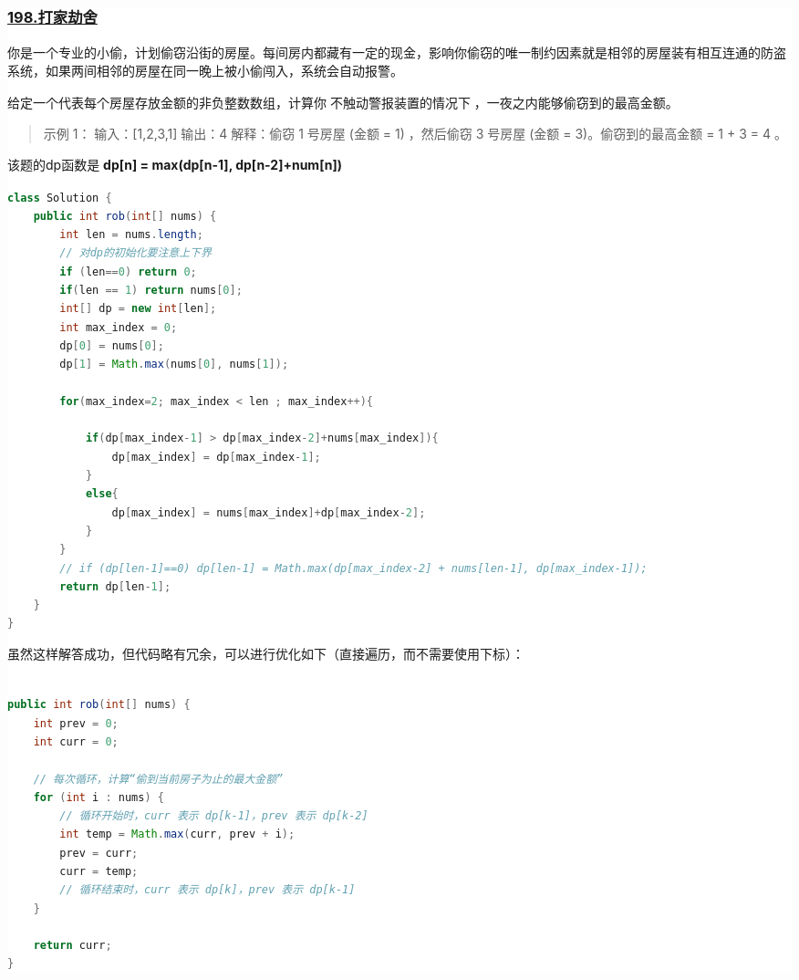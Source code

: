 ### [198.打家劫舍](https://leetcode.cn/problems/house-robber/)

你是一个专业的小偷，计划偷窃沿街的房屋。每间房内都藏有一定的现金，影响你偷窃的唯一制约因素就是相邻的房屋装有相互连通的防盗系统，如果两间相邻的房屋在同一晚上被小偷闯入，系统会自动报警。

给定一个代表每个房屋存放金额的非负整数数组，计算你 不触动警报装置的情况下 ，一夜之内能够偷窃到的最高金额。

> 示例 1：
    输入：[1,2,3,1]
    输出：4
    解释：偷窃 1 号房屋 (金额 = 1) ，然后偷窃 3 号房屋 (金额 = 3)。偷窃到的最高金额 = 1 + 3 = 4 。


该题的dp函数是 **dp[n] = max(dp[n-1], dp[n-2]+num[n])**

```java
class Solution {
    public int rob(int[] nums) {
        int len = nums.length;
        // 对dp的初始化要注意上下界
        if (len==0) return 0;
        if(len == 1) return nums[0];
        int[] dp = new int[len];
        int max_index = 0;
        dp[0] = nums[0];
        dp[1] = Math.max(nums[0], nums[1]);
        
        for(max_index=2; max_index < len ; max_index++){
            
            if(dp[max_index-1] > dp[max_index-2]+nums[max_index]){
                dp[max_index] = dp[max_index-1]; 
            }
            else{
                dp[max_index] = nums[max_index]+dp[max_index-2];
            }
        }
        // if (dp[len-1]==0) dp[len-1] = Math.max(dp[max_index-2] + nums[len-1], dp[max_index-1]);
        return dp[len-1];
    }
}
```

虽然这样解答成功，但代码略有冗余，可以进行优化如下（直接遍历，而不需要使用下标）：

```java

public int rob(int[] nums) {
    int prev = 0;
    int curr = 0;

    // 每次循环，计算“偷到当前房子为止的最大金额”
    for (int i : nums) {
        // 循环开始时，curr 表示 dp[k-1]，prev 表示 dp[k-2]
        int temp = Math.max(curr, prev + i);
        prev = curr;
        curr = temp;
        // 循环结束时，curr 表示 dp[k]，prev 表示 dp[k-1]
    }

    return curr;
}

```

